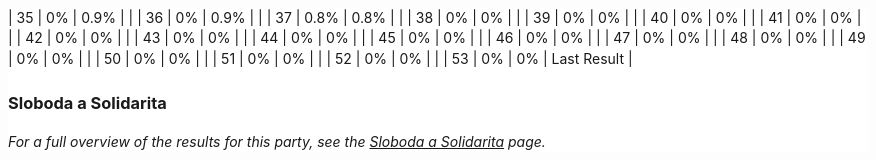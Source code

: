 | 35 | 0% | 0.9% |  |
| 36 | 0% | 0.9% |  |
| 37 | 0.8% | 0.8% |  |
| 38 | 0% | 0% |  |
| 39 | 0% | 0% |  |
| 40 | 0% | 0% |  |
| 41 | 0% | 0% |  |
| 42 | 0% | 0% |  |
| 43 | 0% | 0% |  |
| 44 | 0% | 0% |  |
| 45 | 0% | 0% |  |
| 46 | 0% | 0% |  |
| 47 | 0% | 0% |  |
| 48 | 0% | 0% |  |
| 49 | 0% | 0% |  |
| 50 | 0% | 0% |  |
| 51 | 0% | 0% |  |
| 52 | 0% | 0% |  |
| 53 | 0% | 0% | Last Result |

### Sloboda a Solidarita

*For a full overview of the results for this party, see the [Sloboda a Solidarita](party-slobodaasolidarita.html) page.*
